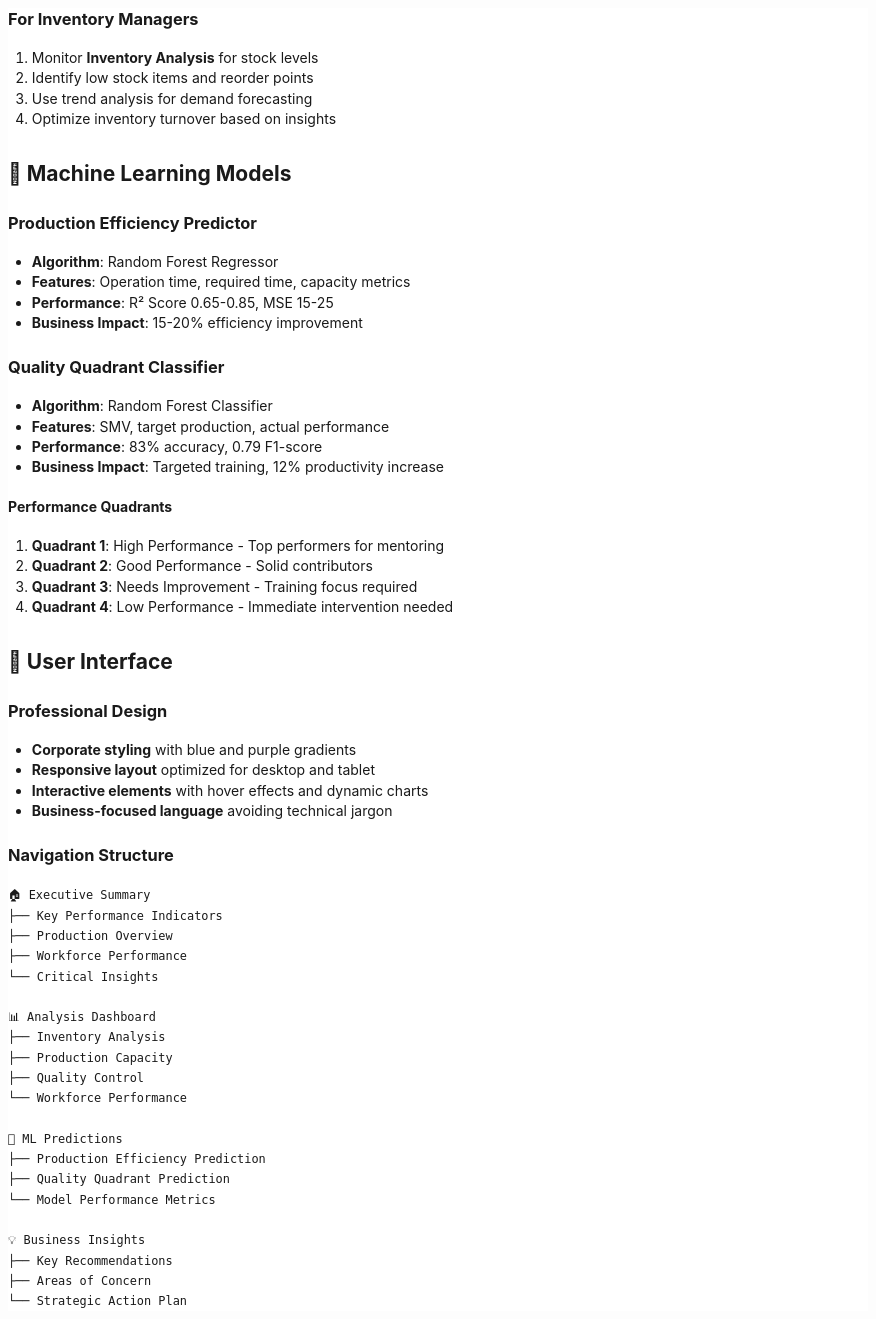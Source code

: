 ### For Inventory Managers
1. Monitor **Inventory Analysis** for stock levels
2. Identify low stock items and reorder points
3. Use trend analysis for demand forecasting
4. Optimize inventory turnover based on insights

## 🤖 Machine Learning Models

### Production Efficiency Predictor
- **Algorithm**: Random Forest Regressor
- **Features**: Operation time, required time, capacity metrics
- **Performance**: R² Score 0.65-0.85, MSE 15-25
- **Business Impact**: 15-20% efficiency improvement

### Quality Quadrant Classifier
- **Algorithm**: Random Forest Classifier
- **Features**: SMV, target production, actual performance
- **Performance**: 83% accuracy, 0.79 F1-score
- **Business Impact**: Targeted training, 12% productivity increase

#### Performance Quadrants
1. **Quadrant 1**: High Performance - Top performers for mentoring
2. **Quadrant 2**: Good Performance - Solid contributors
3. **Quadrant 3**: Needs Improvement - Training focus required
4. **Quadrant 4**: Low Performance - Immediate intervention needed

## 🎨 User Interface

### Professional Design
- **Corporate styling** with blue and purple gradients
- **Responsive layout** optimized for desktop and tablet
- **Interactive elements** with hover effects and dynamic charts
- **Business-focused language** avoiding technical jargon

### Navigation Structure
```
🏠 Executive Summary
├── Key Performance Indicators
├── Production Overview
├── Workforce Performance
└── Critical Insights

📊 Analysis Dashboard
├── Inventory Analysis
├── Production Capacity
├── Quality Control
└── Workforce Performance

🤖 ML Predictions
├── Production Efficiency Prediction
├── Quality Quadrant Prediction
└── Model Performance Metrics

💡 Business Insights
├── Key Recommendations
├── Areas of Concern
└── Strategic Action Plan
```
